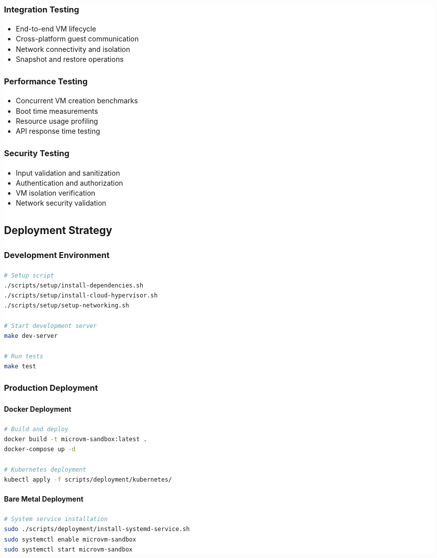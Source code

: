 ### Integration Testing
- End-to-end VM lifecycle
- Cross-platform guest communication
- Network connectivity and isolation
- Snapshot and restore operations

### Performance Testing
- Concurrent VM creation benchmarks
- Boot time measurements
- Resource usage profiling
- API response time testing

### Security Testing
- Input validation and sanitization
- Authentication and authorization
- VM isolation verification
- Network security validation

## Deployment Strategy

### Development Environment
```bash
# Setup script
./scripts/setup/install-dependencies.sh
./scripts/setup/install-cloud-hypervisor.sh
./scripts/setup/setup-networking.sh

# Start development server
make dev-server

# Run tests
make test
```

### Production Deployment

#### Docker Deployment
```bash
# Build and deploy
docker build -t microvm-sandbox:latest .
docker-compose up -d

# Kubernetes deployment
kubectl apply -f scripts/deployment/kubernetes/
```

#### Bare Metal Deployment
```bash
# System service installation
sudo ./scripts/deployment/install-systemd-service.sh
sudo systemctl enable microvm-sandbox
sudo systemctl start microvm-sandbox
```
